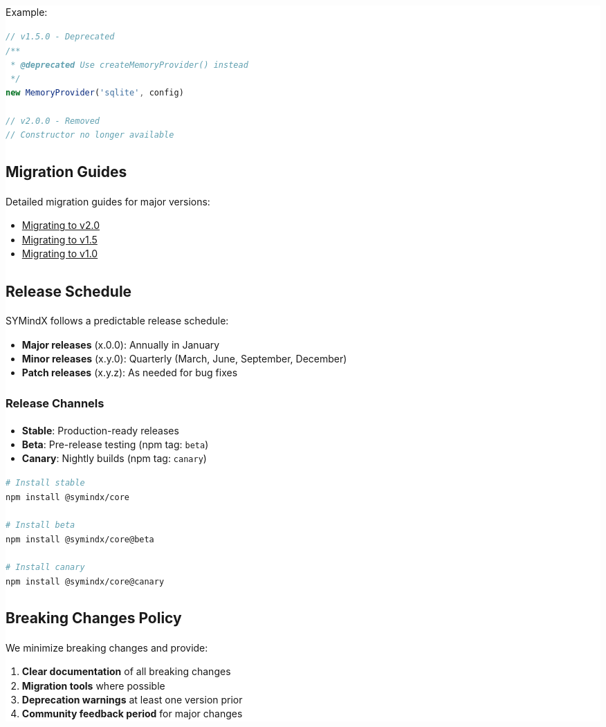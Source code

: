 Example:
```typescript
// v1.5.0 - Deprecated
/**
 * @deprecated Use createMemoryProvider() instead
 */
new MemoryProvider('sqlite', config)

// v2.0.0 - Removed
// Constructor no longer available
```

## Migration Guides

Detailed migration guides for major versions:

- [Migrating to v2.0](./migration-guides/v2.0)
- [Migrating to v1.5](./migration-guides/v1.5)
- [Migrating to v1.0](./migration-guides/v1.0)

## Release Schedule

SYMindX follows a predictable release schedule:

- **Major releases** (x.0.0): Annually in January
- **Minor releases** (x.y.0): Quarterly (March, June, September, December)
- **Patch releases** (x.y.z): As needed for bug fixes

### Release Channels

- **Stable**: Production-ready releases
- **Beta**: Pre-release testing (npm tag: `beta`)
- **Canary**: Nightly builds (npm tag: `canary`)

```bash
# Install stable
npm install @symindx/core

# Install beta
npm install @symindx/core@beta

# Install canary
npm install @symindx/core@canary
```

## Breaking Changes Policy

We minimize breaking changes and provide:

1. **Clear documentation** of all breaking changes
2. **Migration tools** where possible
3. **Deprecation warnings** at least one version prior
4. **Community feedback period** for major changes
